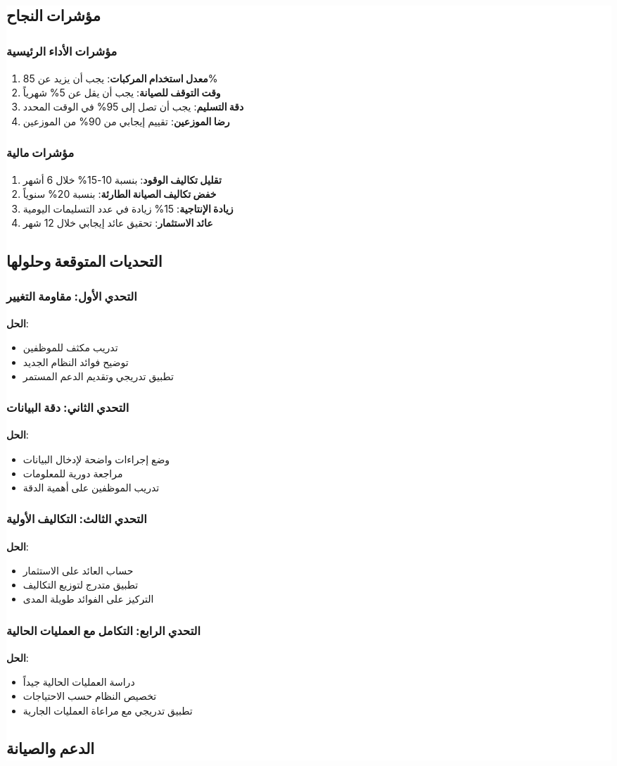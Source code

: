 ## مؤشرات النجاح

### مؤشرات الأداء الرئيسية

1. **معدل استخدام المركبات**: يجب أن يزيد عن 85%
2. **وقت التوقف للصيانة**: يجب أن يقل عن 5% شهرياً
3. **دقة التسليم**: يجب أن تصل إلى 95% في الوقت المحدد
4. **رضا الموزعين**: تقييم إيجابي من 90% من الموزعين

### مؤشرات مالية

1. **تقليل تكاليف الوقود**: بنسبة 10-15% خلال 6 أشهر
2. **خفض تكاليف الصيانة الطارئة**: بنسبة 20% سنوياً
3. **زيادة الإنتاجية**: 15% زيادة في عدد التسليمات اليومية
4. **عائد الاستثمار**: تحقيق عائد إيجابي خلال 12 شهر

## التحديات المتوقعة وحلولها

### التحدي الأول: مقاومة التغيير

**الحل**:

- تدريب مكثف للموظفين
- توضيح فوائد النظام الجديد
- تطبيق تدريجي وتقديم الدعم المستمر

### التحدي الثاني: دقة البيانات

**الحل**:

- وضع إجراءات واضحة لإدخال البيانات
- مراجعة دورية للمعلومات
- تدريب الموظفين على أهمية الدقة

### التحدي الثالث: التكاليف الأولية

**الحل**:

- حساب العائد على الاستثمار
- تطبيق متدرج لتوزيع التكاليف
- التركيز على الفوائد طويلة المدى

### التحدي الرابع: التكامل مع العمليات الحالية

**الحل**:

- دراسة العمليات الحالية جيداً
- تخصيص النظام حسب الاحتياجات
- تطبيق تدريجي مع مراعاة العمليات الجارية

## الدعم والصيانة
